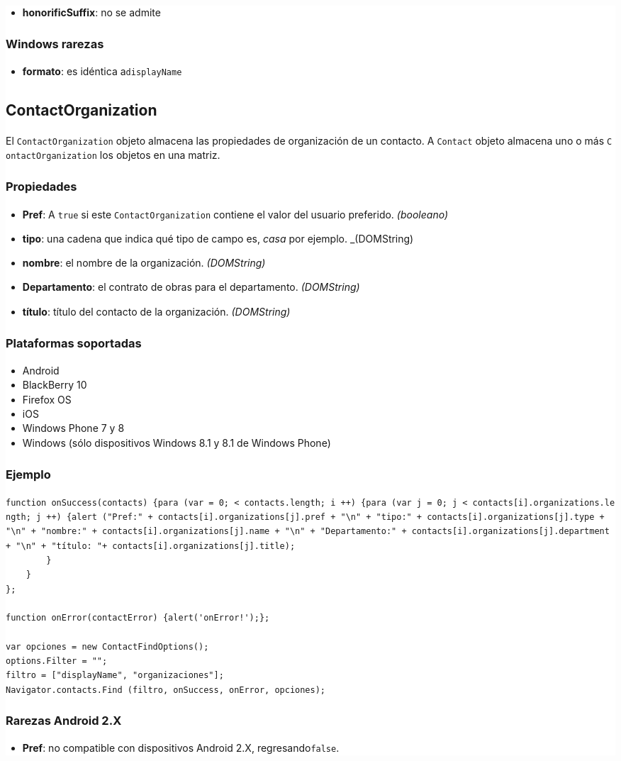 *   **honorificSuffix**: no se admite

### Windows rarezas

*   **formato**: es idéntica a`displayName`

## ContactOrganization

El `ContactOrganization` objeto almacena las propiedades de organización de un contacto. A `Contact` objeto almacena uno o más `ContactOrganization` los objetos en una matriz.

### Propiedades

*   **Pref**: A `true` si este `ContactOrganization` contiene el valor del usuario preferido. *(booleano)*

*   **tipo**: una cadena que indica qué tipo de campo es, *casa* por ejemplo. _(DOMString)

*   **nombre**: el nombre de la organización. *(DOMString)*

*   **Departamento**: el contrato de obras para el departamento. *(DOMString)*

*   **título**: título del contacto de la organización. *(DOMString)*

### Plataformas soportadas

*   Android
*   BlackBerry 10
*   Firefox OS
*   iOS
*   Windows Phone 7 y 8
*   Windows (sólo dispositivos Windows 8.1 y 8.1 de Windows Phone)

### Ejemplo

    function onSuccess(contacts) {para (var = 0; < contacts.length; i ++) {para (var j = 0; j < contacts[i].organizations.length; j ++) {alert ("Pref:" + contacts[i].organizations[j].pref + "\n" + "tipo:" + contacts[i].organizations[j].type + "\n" + "nombre:" + contacts[i].organizations[j].name + "\n" + "Departamento:" + contacts[i].organizations[j].department + "\n" + "título: "+ contacts[i].organizations[j].title);
            }
        }
    };
    
    function onError(contactError) {alert('onError!');};
    
    var opciones = new ContactFindOptions();
    options.Filter = "";
    filtro = ["displayName", "organizaciones"];
    Navigator.contacts.Find (filtro, onSuccess, onError, opciones);
    

### Rarezas Android 2.X

*   **Pref**: no compatible con dispositivos Android 2.X, regresando`false`.


 [1]: https://developer.mozilla.org/en-US/Apps/Developing/Manifest
 [2]: https://developer.mozilla.org/en-US/Apps/Developing/Manifest#type
 [3]: https://developer.mozilla.org/en-US/Apps/CSP